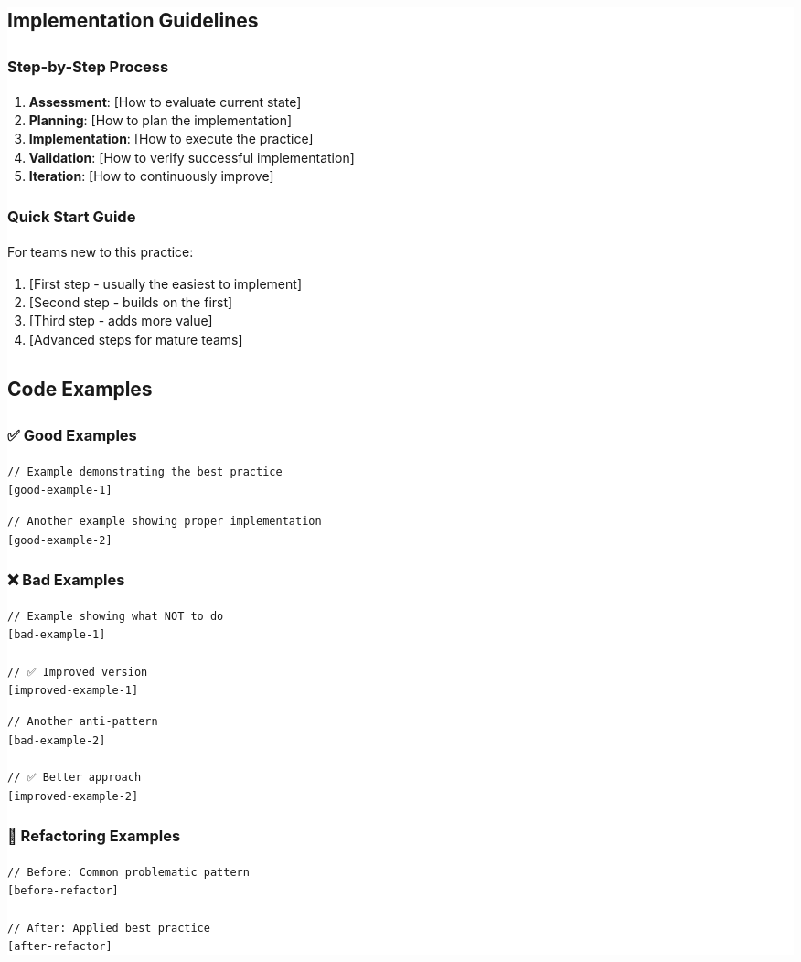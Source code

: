 ## Implementation Guidelines
### Step-by-Step Process
1. **Assessment**: [How to evaluate current state]
2. **Planning**: [How to plan the implementation]
3. **Implementation**: [How to execute the practice]
4. **Validation**: [How to verify successful implementation]
5. **Iteration**: [How to continuously improve]

### Quick Start Guide
For teams new to this practice:
1. [First step - usually the easiest to implement]
2. [Second step - builds on the first]
3. [Third step - adds more value]
4. [Advanced steps for mature teams]

## Code Examples
### ✅ Good Examples
```[language]
// Example demonstrating the best practice
[good-example-1]
```

```[language]
// Another example showing proper implementation
[good-example-2]
```

### ❌ Bad Examples
```[language]
// Example showing what NOT to do
[bad-example-1]

// ✅ Improved version
[improved-example-1]
```

```[language]
// Another anti-pattern
[bad-example-2]

// ✅ Better approach
[improved-example-2]
```

### 🔄 Refactoring Examples
```[language]
// Before: Common problematic pattern
[before-refactor]

// After: Applied best practice
[after-refactor]
```
